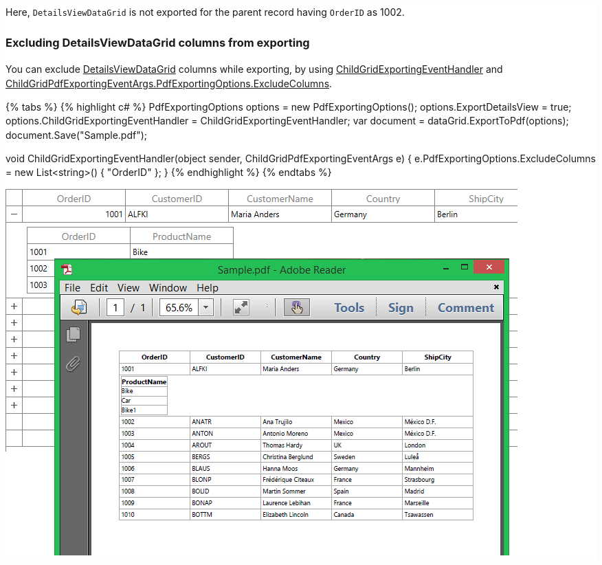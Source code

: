 Here, `DetailsViewDataGrid` is not exported for the parent record having `OrderID` as 1002.

### Excluding DetailsViewDataGrid columns from exporting

You can exclude [DetailsViewDataGrid](http://help.syncfusion.com/cr/wpf/Syncfusion.UI.Xaml.Grid.DetailsViewDataGrid.html) columns while exporting, by using [ChildGridExportingEventHandler](https://help.syncfusion.com/cr/wpf/Syncfusion.UI.Xaml.Grid.Converter.PdfExportingOptions.html#Syncfusion_UI_Xaml_Grid_Converter_PdfExportingOptions_ChildGridExportingEventHandler) and  [ChildGridPdfExportingEventArgs.PdfExportingOptions.ExcludeColumns](https://help.syncfusion.com/cr/wpf/Syncfusion.UI.Xaml.Grid.Converter.PdfExportingOptions.html#Syncfusion_UI_Xaml_Grid_Converter_PdfExportingOptions_ExcludeColumns).

{% tabs %}
{% highlight c# %}
PdfExportingOptions options = new PdfExportingOptions();
options.ExportDetailsView = true;
options.ChildGridExportingEventHandler = ChildGridExportingEventHandler;
var document = dataGrid.ExportToPdf(options);
document.Save("Sample.pdf");

void ChildGridExportingEventHandler(object sender, ChildGridPdfExportingEventArgs e)
{ 
    e.PdfExportingOptions.ExcludeColumns = new List&lt;string&gt;() { "OrderID" };
}
{% endhighlight %}
{% endtabs %}

![WPF DataGrid exported to PDF file](Export-To-PDF_images/Export-To-PDF_img12.png)
